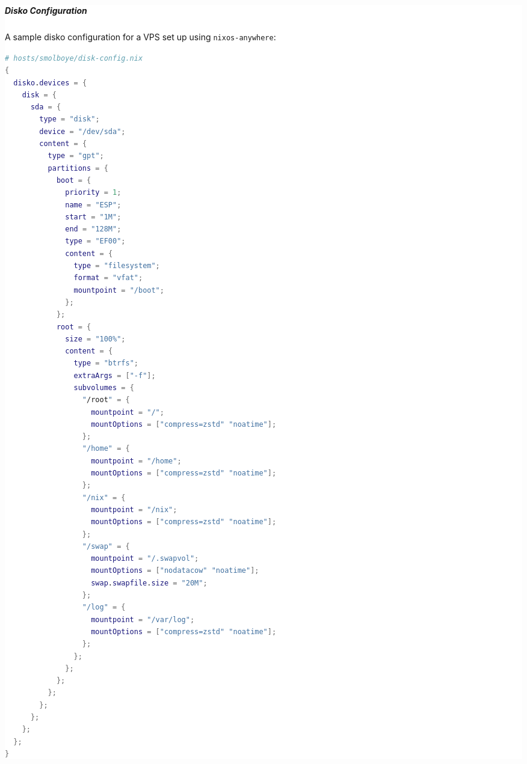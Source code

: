 ##### Disko Configuration

A sample disko configuration for a VPS set up using `nixos-anywhere`:

```nix
# hosts/smolboye/disk-config.nix
{
  disko.devices = {
    disk = {
      sda = {
        type = "disk";
        device = "/dev/sda";
        content = {
          type = "gpt";
          partitions = {
            boot = {
              priority = 1;
              name = "ESP";
              start = "1M";
              end = "128M";
              type = "EF00";
              content = {
                type = "filesystem";
                format = "vfat";
                mountpoint = "/boot";
              };
            };
            root = {
              size = "100%";
              content = {
                type = "btrfs";
                extraArgs = ["-f"];
                subvolumes = {
                  "/root" = {
                    mountpoint = "/";
                    mountOptions = ["compress=zstd" "noatime"];
                  };
                  "/home" = {
                    mountpoint = "/home";
                    mountOptions = ["compress=zstd" "noatime"];
                  };
                  "/nix" = {
                    mountpoint = "/nix";
                    mountOptions = ["compress=zstd" "noatime"];
                  };
                  "/swap" = {
                    mountpoint = "/.swapvol";
                    mountOptions = ["nodatacow" "noatime"];
                    swap.swapfile.size = "20M";
                  };
                  "/log" = {
                    mountpoint = "/var/log";
                    mountOptions = ["compress=zstd" "noatime"];
                  };
                };
              };
            };
          };
        };
      };
    };
  };
}
```
